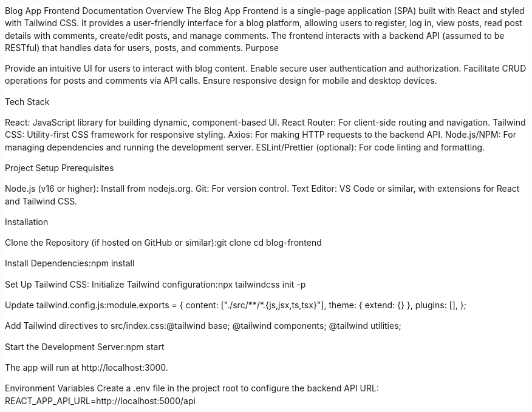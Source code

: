 Blog App Frontend Documentation
Overview
The Blog App Frontend is a single-page application (SPA) built with React and styled with Tailwind CSS. It provides a user-friendly interface for a blog platform, allowing users to register, log in, view posts, read post details with comments, create/edit posts, and manage comments. The frontend interacts with a backend API (assumed to be RESTful) that handles data for users, posts, and comments.
Purpose

Provide an intuitive UI for users to interact with blog content.
Enable secure user authentication and authorization.
Facilitate CRUD operations for posts and comments via API calls.
Ensure responsive design for mobile and desktop devices.

Tech Stack

React: JavaScript library for building dynamic, component-based UI.
React Router: For client-side routing and navigation.
Tailwind CSS: Utility-first CSS framework for responsive styling.
Axios: For making HTTP requests to the backend API.
Node.js/NPM: For managing dependencies and running the development server.
ESLint/Prettier (optional): For code linting and formatting.

Project Setup
Prerequisites

Node.js (v16 or higher): Install from nodejs.org.
Git: For version control.
Text Editor: VS Code or similar, with extensions for React and Tailwind CSS.

Installation

Clone the Repository (if hosted on GitHub or similar):git clone <repository-url>
cd blog-frontend


Install Dependencies:npm install


Set Up Tailwind CSS:
Initialize Tailwind configuration:npx tailwindcss init -p


Update tailwind.config.js:module.exports = {
  content: ["./src/**/*.{js,jsx,ts,tsx}"],
  theme: { extend: {} },
  plugins: [],
};


Add Tailwind directives to src/index.css:@tailwind base;
@tailwind components;
@tailwind utilities;




Start the Development Server:npm start

The app will run at http://localhost:3000.

Environment Variables
Create a .env file in the project root to configure the backend API URL:
REACT_APP_API_URL=http://localhost:5000/api
